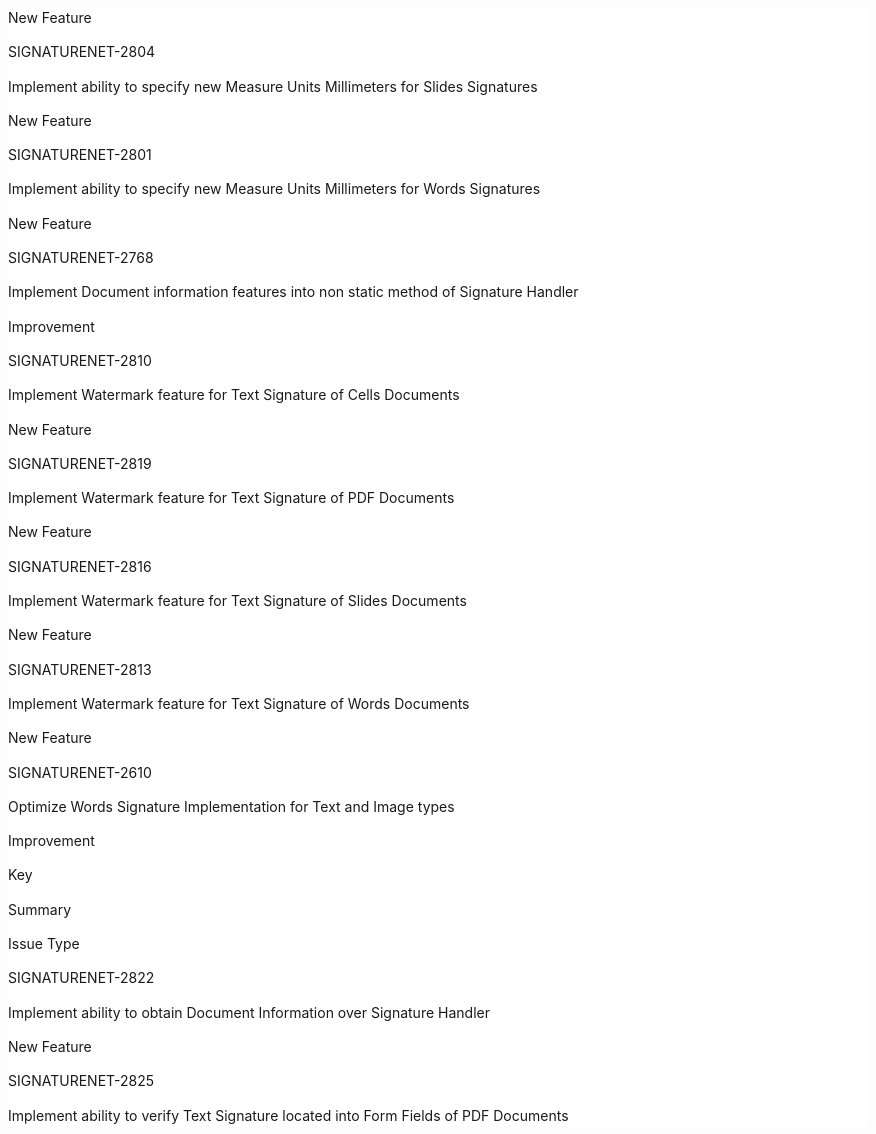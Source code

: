 New Feature

SIGNATURENET-2804

Implement ability to specify new Measure Units Millimeters for Slides Signatures

New Feature

SIGNATURENET-2801

Implement ability to specify new Measure Units Millimeters for Words Signatures

New Feature

SIGNATURENET-2768

Implement Document information features into non static method of Signature Handler

Improvement

SIGNATURENET-2810

Implement Watermark feature for Text Signature of Cells Documents

New Feature

SIGNATURENET-2819

Implement Watermark feature for Text Signature of PDF Documents

New Feature

SIGNATURENET-2816

Implement Watermark feature for Text Signature of Slides Documents

New Feature

SIGNATURENET-2813

Implement Watermark feature for Text Signature of Words Documents

New Feature

SIGNATURENET-2610

Optimize Words Signature Implementation for Text and Image types

Improvement

Key

Summary

Issue Type

SIGNATURENET-2822

Implement ability to obtain Document Information over Signature Handler

New Feature

SIGNATURENET-2825

Implement ability to verify Text Signature located into Form Fields of PDF Documents
